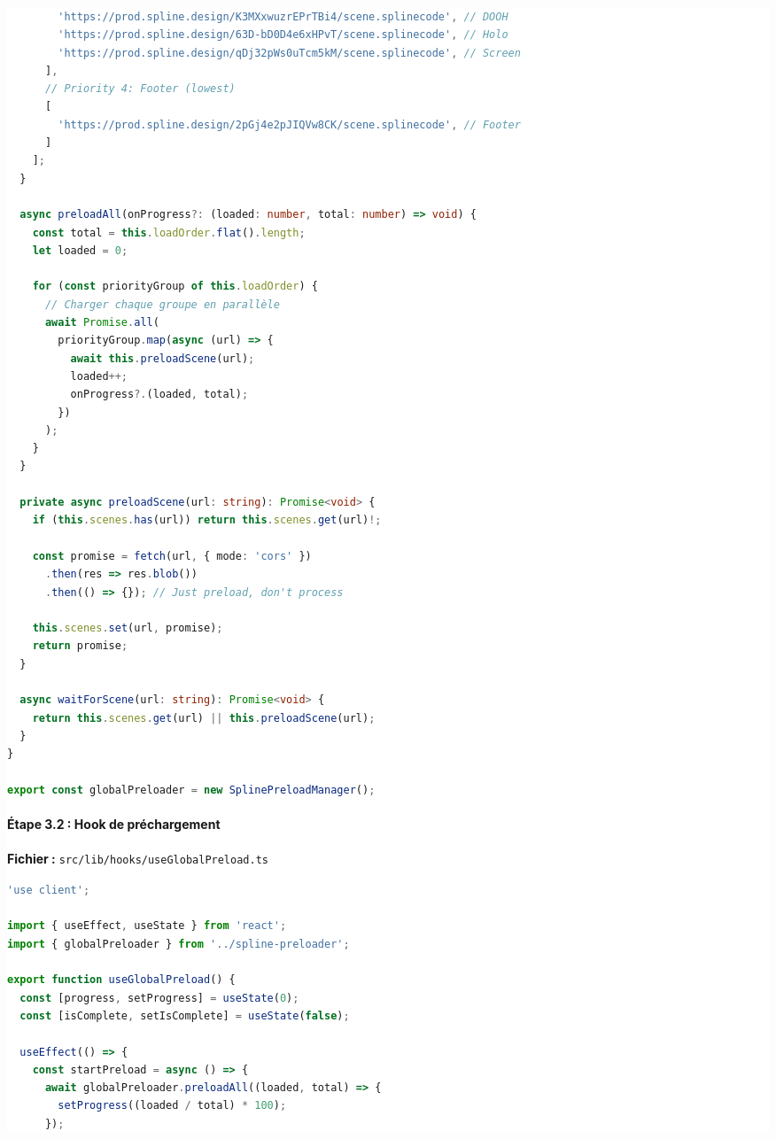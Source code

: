 ```typescript
        'https://prod.spline.design/K3MXxwuzrEPrTBi4/scene.splinecode', // DOOH
        'https://prod.spline.design/63D-bD0D4e6xHPvT/scene.splinecode', // Holo
        'https://prod.spline.design/qDj32pWs0uTcm5kM/scene.splinecode', // Screen
      ],
      // Priority 4: Footer (lowest)
      [
        'https://prod.spline.design/2pGj4e2pJIQVw8CK/scene.splinecode', // Footer
      ]
    ];
  }

  async preloadAll(onProgress?: (loaded: number, total: number) => void) {
    const total = this.loadOrder.flat().length;
    let loaded = 0;

    for (const priorityGroup of this.loadOrder) {
      // Charger chaque groupe en parallèle
      await Promise.all(
        priorityGroup.map(async (url) => {
          await this.preloadScene(url);
          loaded++;
          onProgress?.(loaded, total);
        })
      );
    }
  }

  private async preloadScene(url: string): Promise<void> {
    if (this.scenes.has(url)) return this.scenes.get(url)!;

    const promise = fetch(url, { mode: 'cors' })
      .then(res => res.blob())
      .then(() => {}); // Just preload, don't process

    this.scenes.set(url, promise);
    return promise;
  }

  async waitForScene(url: string): Promise<void> {
    return this.scenes.get(url) || this.preloadScene(url);
  }
}

export const globalPreloader = new SplinePreloadManager();
```

#### Étape 3.2 : Hook de préchargement

**Fichier :** `src/lib/hooks/useGlobalPreload.ts`
```typescript
'use client';

import { useEffect, useState } from 'react';
import { globalPreloader } from '../spline-preloader';

export function useGlobalPreload() {
  const [progress, setProgress] = useState(0);
  const [isComplete, setIsComplete] = useState(false);

  useEffect(() => {
    const startPreload = async () => {
      await globalPreloader.preloadAll((loaded, total) => {
        setProgress((loaded / total) * 100);
      });
```